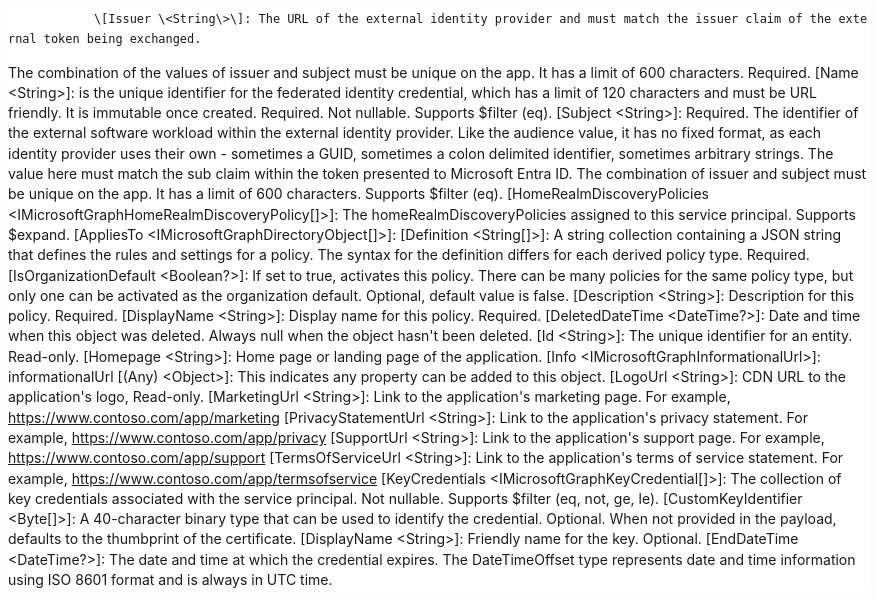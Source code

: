                \[Issuer \<String\>\]: The URL of the external identity provider and must match the issuer claim of the external token being exchanged.
The combination of the values of issuer and subject must be unique on the app.
It has a limit of 600 characters.
Required.
                \[Name \<String\>\]: is the unique identifier for the federated identity credential, which has a limit of 120 characters and must be URL friendly.
It is immutable once created.
Required.
Not nullable.
Supports $filter (eq).
                \[Subject \<String\>\]: Required.
The identifier of the external software workload within the external identity provider.
Like the audience value, it has no fixed format, as each identity provider uses their own - sometimes a GUID, sometimes a colon delimited identifier, sometimes arbitrary strings.
The value here must match the sub claim within the token presented to Microsoft Entra ID.
The combination of issuer and subject must be unique on the app.
It has a limit of 600 characters.
Supports $filter (eq).
              \[HomeRealmDiscoveryPolicies \<IMicrosoftGraphHomeRealmDiscoveryPolicy\[\]\>\]: The homeRealmDiscoveryPolicies assigned to this service principal.
Supports $expand.
                \[AppliesTo \<IMicrosoftGraphDirectoryObject\[\]\>\]: 
                \[Definition \<String\[\]\>\]: A string collection containing a JSON string that defines the rules and settings for a policy.
The syntax for the definition differs for each derived policy type.
Required.
                \[IsOrganizationDefault \<Boolean?\>\]: If set to true, activates this policy.
There can be many policies for the same policy type, but only one can be activated as the organization default.
Optional, default value is false.
                \[Description \<String\>\]: Description for this policy.
Required.
                \[DisplayName \<String\>\]: Display name for this policy.
Required.
                \[DeletedDateTime \<DateTime?\>\]: Date and time when this object was deleted.
Always null when the object hasn't been deleted.
                \[Id \<String\>\]: The unique identifier for an entity.
Read-only.
              \[Homepage \<String\>\]: Home page or landing page of the application.
              \[Info \<IMicrosoftGraphInformationalUrl\>\]: informationalUrl
                \[(Any) \<Object\>\]: This indicates any property can be added to this object.
                \[LogoUrl \<String\>\]: CDN URL to the application's logo, Read-only.
                \[MarketingUrl \<String\>\]: Link to the application's marketing page.
For example, https://www.contoso.com/app/marketing
                \[PrivacyStatementUrl \<String\>\]: Link to the application's privacy statement.
For example, https://www.contoso.com/app/privacy
                \[SupportUrl \<String\>\]: Link to the application's support page.
For example, https://www.contoso.com/app/support
                \[TermsOfServiceUrl \<String\>\]: Link to the application's terms of service statement.
For example, https://www.contoso.com/app/termsofservice
              \[KeyCredentials \<IMicrosoftGraphKeyCredential\[\]\>\]: The collection of key credentials associated with the service principal.
Not nullable.
Supports $filter (eq, not, ge, le).
                \[CustomKeyIdentifier \<Byte\[\]\>\]: A 40-character binary type that can be used to identify the credential.
Optional.
When not provided in the payload, defaults to the thumbprint of the certificate.
                \[DisplayName \<String\>\]: Friendly name for the key.
Optional.
                \[EndDateTime \<DateTime?\>\]: The date and time at which the credential expires.
The DateTimeOffset type represents date and time information using ISO 8601 format and is always in UTC time.